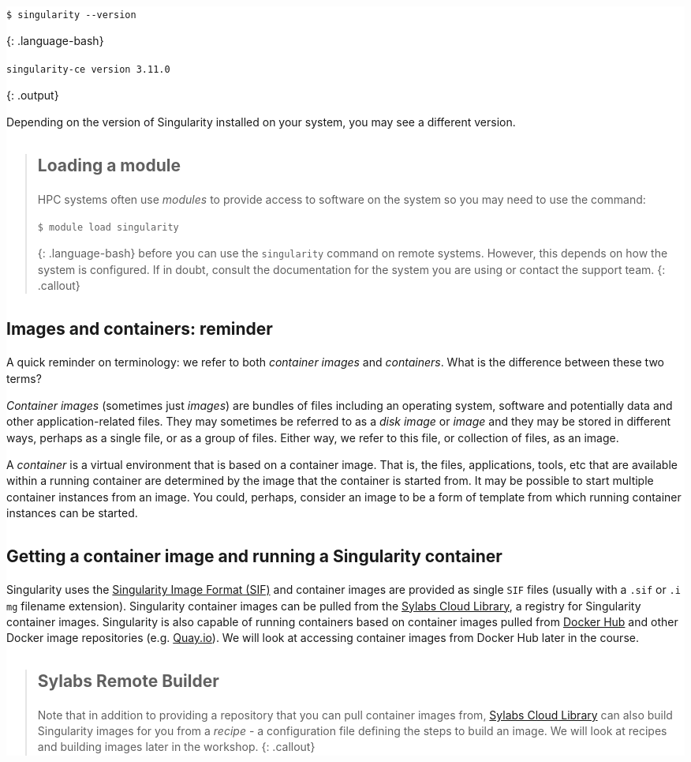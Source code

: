 ~~~
$ singularity --version
~~~
{: .language-bash}

~~~
singularity-ce version 3.11.0
~~~
{: .output}

Depending on the version of Singularity installed on your system, you may see a different version.

> ## Loading a module
> HPC systems often use *modules* to provide access to software on the system so you may need to use the command:
> ~~~
> $ module load singularity
> ~~~
> {: .language-bash}
> before you can use the `singularity` command on remote systems. However, this depends on how the system is configured.
> If in doubt, consult the documentation for the system you are using or contact the support team.
{: .callout}

## Images and containers: reminder

A quick reminder on terminology: we refer to both *container images* and *containers*. What is the difference between these two terms? 

*Container images* (sometimes just *images*) are bundles of files including an operating system, software and potentially data and other application-related files. They may sometimes be referred to as a *disk image* or *image* and they may be stored in different ways, perhaps as a single file, or as a group of files. Either way, we refer to this file, or collection of files, as an image.

A *container* is a virtual environment that is based on a container image. That is, the files, applications, tools, etc that are available within a running container are determined by the image that the container is started from. It may be possible to start multiple container instances from an image. You could, perhaps, consider an image to be a form of template from which running container instances can be started.

## Getting a container image and running a Singularity container

Singularity uses the [Singularity Image Format (SIF)](https://github.com/sylabs/sif) and container images are provided as single `SIF` files (usually with a `.sif` or `.img` filename extension). Singularity container images can be pulled from the [Sylabs Cloud Library](https://cloud.sylabs.io/), a registry for Singularity container images. Singularity is also capable of running containers based on container images pulled from [Docker Hub](https://hub.docker.com/) and other Docker image repositories (e.g. [Quay.io](https://quay.io)). We will look at accessing container images from Docker Hub later in the course.

> ## Sylabs Remote Builder
> Note that in addition to providing a repository that you can pull container images from, [Sylabs Cloud Library](https://cloud.sylabs.io/) can also build Singularity images for you from a *recipe* - a configuration file defining the steps to build an image. We will look at recipes and building images later in the workshop.
{: .callout}
